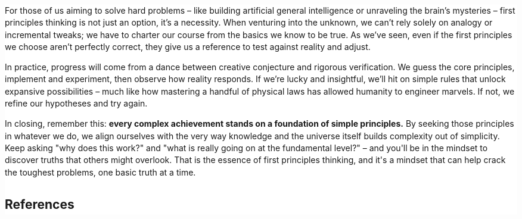 For those of us aiming to solve hard problems – like building artificial general intelligence or unraveling the brain’s mysteries – first principles thinking is not just an option, it’s a necessity. When venturing into the unknown, we can’t rely solely on analogy or incremental tweaks; we have to charter our course from the basics we know to be true. As we’ve seen, even if the first principles we choose aren’t perfectly correct, they give us a reference to test against reality and adjust.

In practice, progress will come from a dance between creative conjecture and rigorous verification. We guess the core principles, implement and experiment, then observe how reality responds. If we’re lucky and insightful, we’ll hit on simple rules that unlock expansive possibilities – much like how mastering a handful of physical laws has allowed humanity to engineer marvels. If not, we refine our hypotheses and try again.

In closing, remember this: **every complex achievement stands on a foundation of simple principles.** By seeking those principles in whatever we do, we align ourselves with the very way knowledge and the universe itself builds complexity out of simplicity. Keep asking "why does this work?" and "what is really going on at the fundamental level?" – and you'll be in the mindset to discover truths that others might overlook. That is the essence of first principles thinking, and it's a mindset that can help crack the toughest problems, one basic truth at a time.

## References

[^1]: [First Principles Thinking - James Clear](https://jamesclear.com/first-principles#:~:text=First%20principles%20thinking%20is%20the,in%20your%20life%20and%20work)
[^2]: [Defining First Principles Thinking - James Clear](https://jamesclear.com/first-principles#:~:text=Defining%20First%20Principles%20Thinking)
[^3]: [First Principles - James Clear](https://jamesclear.com/first-principles#:~:text=A%20first%20principle%20is%20a,%E2%80%9D4)
[^4]: [First Principles - Farnam Street](https://fs.blog/first-principles/#:~:text=,4)
[^5]: [First Principles - Farnam Street](https://fs.blog/first-principles/#:~:text=,7)
[^6]: [Turing Machine - Wikipedia](https://en.wikipedia.org/wiki/Turing_machine#:~:text=A%20Turing%20machine%20is%20a,3)
[^7]: [Turing Machine - Wikipedia](https://en.wikipedia.org/wiki/Turing_machine#:~:text=A%20Turing%20machine%20is%20a,3)
[^8]: [Core Beliefs Worksheets - Positive Psychology](https://positivepsychology.com/core-beliefs-worksheets/#:~:text=Core%20beliefs%20are%20our%20most,ourselves%2C%20the%20world%2C%20and%20others)
[^9]: [Core Beliefs Worksheets - Positive Psychology](https://positivepsychology.com/core-beliefs-worksheets/#:~:text=Core%20beliefs%20are%20our%20most,ourselves%2C%20the%20world%2C%20and%20others)
[^10]: [Understanding Your Core Beliefs - Medium](https://medium.com/@beththomas003/understanding-your-core-beliefs-tools-and-techniques-to-uncover-your-hidden-motivators-dea584a90fe9#:~:text=As%20you%20can%20see%20from,people%20you%20hang%20around%20with)
[^11]: [Core Beliefs Worksheets - Positive Psychology](https://positivepsychology.com/core-beliefs-worksheets/#:~:text=In%20fact%2C%20nothing%20matters%20more,including%20our%20automatic%20negative%20thoughts)
[^12]: [Core Beliefs Worksheets - Positive Psychology](https://positivepsychology.com/core-beliefs-worksheets/#:~:text=When%20our%20experiences%20do%20not,twist%20them%20until%20they%20do)
